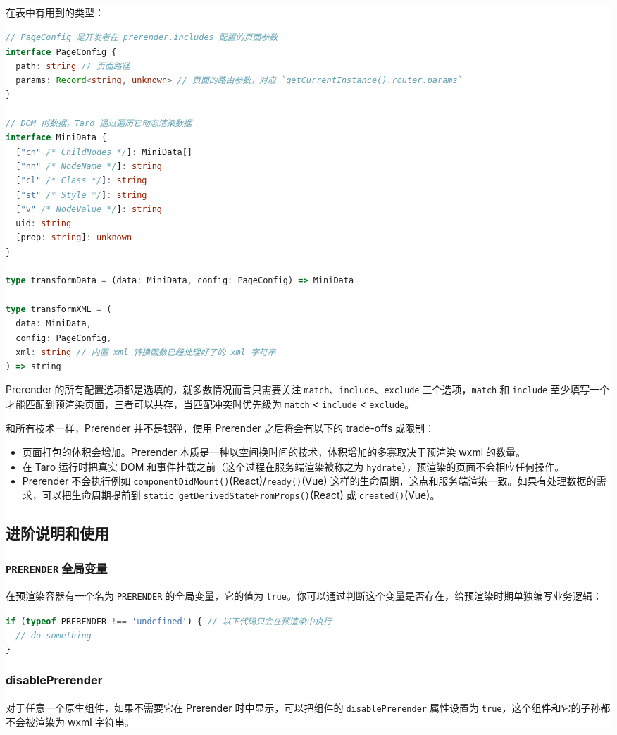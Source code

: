 在表中有用到的类型：

```typescript
// PageConfig 是开发者在 prerender.includes 配置的页面参数
interface PageConfig {
  path: string // 页面路径
  params: Record<string, unknown> // 页面的路由参数，对应 `getCurrentInstance().router.params`
}

// DOM 树数据，Taro 通过遍历它动态渲染数据
interface MiniData {
  ["cn" /* ChildNodes */]: MiniData[]
  ["nn" /* NodeName */]: string
  ["cl" /* Class */]: string
  ["st" /* Style */]: string
  ["v" /* NodeValue */]: string
  uid: string
  [prop: string]: unknown
}

type transformData = (data: MiniData, config: PageConfig) => MiniData

type transformXML = (
  data: MiniData, 
  config: PageConfig,
  xml: string // 内置 xml 转换函数已经处理好了的 xml 字符串
) => string
```

Prerender 的所有配置选项都是选填的，就多数情况而言只需要关注 `match`、`include`、`exclude` 三个选项，`match` 和 `include` 至少填写一个才能匹配到预渲染页面，三者可以共存，当匹配冲突时优先级为 `match` < `include` < `exclude`。

和所有技术一样，Prerender 并不是银弹，使用 Prerender 之后将会有以下的 trade-offs 或限制：

* 页面打包的体积会增加。Prerender 本质是一种以空间换时间的技术，体积增加的多寡取决于预渲染 wxml 的数量。
* 在 Taro 运行时把真实 DOM 和事件挂载之前（这个过程在服务端渲染被称之为 `hydrate`），预渲染的页面不会相应任何操作。
* Prerender 不会执行例如 `componentDidMount()`(React)/`ready()`(Vue) 这样的生命周期，这点和服务端渲染一致。如果有处理数据的需求，可以把生命周期提前到 `static getDerivedStateFromProps()`(React) 或 `created()`(Vue)。

## 进阶说明和使用

### `PRERENDER` 全局变量

在预渲染容器有一个名为 `PRERENDER` 的全局变量，它的值为 `true`。你可以通过判断这个变量是否存在，给预渲染时期单独编写业务逻辑：

```javascript
if (typeof PRERENDER !== 'undefined') { // 以下代码只会在预渲染中执行
  // do something
}
```

### disablePrerender

对于任意一个原生组件，如果不需要它在 Prerender 时中显示，可以把组件的 `disablePrerender` 属性设置为 `true`，这个组件和它的子孙都不会被渲染为 wxml 字符串。
